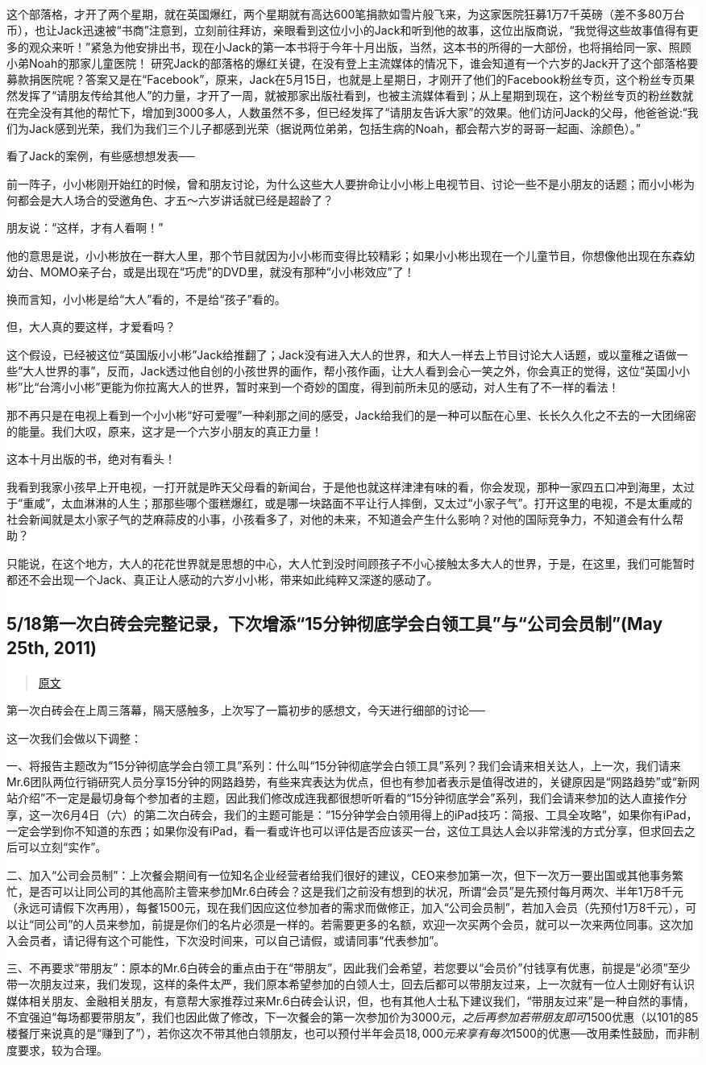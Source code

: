 这个部落格，才开了两个星期，就在英国爆红，两个星期就有高达600笔捐款如雪片般飞来，为这家医院狂募1万7千英磅（差不多80万台币），也让Jack迅速被“书商”注意到，立刻前往拜访，亲眼看到这位小小的Jack和听到他的故事，这位出版商说，“我觉得这些故事值得有更多的观众来听！”紧急为他安排出书，现在小Jack的第一本书将于今年十月出版，当然，这本书的所得的一大部份，也将捐给同一家、照顾小弟Noah的那家儿童医院！ 研究Jack的部落格的爆红关键，在没有登上主流媒体的情况下，谁会知道有一个六岁的Jack开了这个部落格要募款捐医院呢？答案又是在“Facebook”，原来，Jack在5月15日，也就是上星期日，才刚开了他们的Facebook粉丝专页，这个粉丝专页果然发挥了“请朋友传给其他人”的力量，才开了一周，就被那家出版社看到，也被主流媒体看到；从上星期到现在，这个粉丝专页的粉丝数就在完全没有其他的帮忙下，增加到3000多人，人数虽然不多，但已经发挥了“请朋友告诉大家”的效果。他们访问Jack的父母，他爸爸说:“我们为Jack感到光荣，我们为我们三个儿子都感到光荣（据说两位弟弟，包括生病的Noah，都会帮六岁的哥哥一起画、涂颜色）。”

看了Jack的案例，有些感想想发表──

前一阵子，小小彬刚开始红的时候，曾和朋友讨论，为什么这些大人要拚命让小小彬上电视节目、讨论一些不是小朋友的话题；而小小彬为何都会是大人场合的受邀角色、才五～六岁讲话就已经是超龄了？

朋友说：“这样，才有人看啊！”

他的意思是说，小小彬放在一群大人里，那个节目就因为小小彬而变得比较精彩；如果小小彬出现在一个儿童节目，你想像他出现在东森幼幼台、MOMO亲子台，或是出现在“巧虎”的DVD里，就没有那种“小小彬效应”了！

换而言知，小小彬是给“大人”看的，不是给“孩子”看的。

但，大人真的要这样，才爱看吗？

这个假设，已经被这位“英国版小小彬”Jack给推翻了；Jack没有进入大人的世界，和大人一样去上节目讨论大人话题，或以童稚之语做一些“大人世界的事”，反而，Jack透过他自创的小孩世界的画作，帮小孩作画，让大人看到会心一笑之外，你会真正的觉得，这位“英国小小彬”比“台湾小小彬”更能为你拉离大人的世界，暂时来到一个奇妙的国度，得到前所未见的感动，对人生有了不一样的看法！

那不再只是在电视上看到一个小小彬“好可爱喔”一种刹那之间的感受，Jack给我们的是一种可以酝在心里、长长久久化之不去的一大团绵密的能量。我们大叹，原来，这才是一个六岁小朋友的真正力量！

这本十月出版的书，绝对有看头！

我看到我家小孩早上开电视，一打开就是昨天父母看的新闻台，于是他也就这样津津有味的看，你会发现，那种一家四五口冲到海里，太过于“重咸”，太血淋淋的人生；那那些哪个蛋糕爆红，或是哪一块路面不平让行人摔倒，又太过“小家子气”。打开这里的电视，不是太重咸的社会新闻就是太小家子气的芝麻蒜皮的小事，小孩看多了，对他的未来，不知道会产生什么影响？对他的国际竞争力，不知道会有什么帮助？

只能说，在这个地方，大人的花花世界就是思想的中心，大人忙到没时间顾孩子不小心接触太多大人的世界，于是，在这里，我们可能暂时都还不会出现一个Jack、真正让人感动的六岁小小彬，带来如此纯粹又深遂的感动了。

## 5/18第一次白砖会完整记录，下次增添“15分钟彻底学会白领工具”与“公司会员制”(May 25th,  2011)

> [原文](http://mr6.cc/?p=6202)






第一次白砖会在上周三落幕，隔天感触多，上次写了一篇初步的感想文，今天进行细部的讨论──

这一次我们会做以下调整：

一、将报告主题改为“15分钟彻底学会白领工具”系列：什么叫“15分钟彻底学会白领工具”系列？我们会请来相关达人，上一次，我们请来Mr.6团队两位行销研究人员分享15分钟的网路趋势，有些来宾表达为优点，但也有参加者表示是值得改进的，关键原因是“网路趋势”或“新网站介绍”不一定是最切身每个参加者的主题，因此我们修改成连我都很想听听看的“15分钟彻底学会”系列，我们会请来参加的达人直接作分享，这一次6月4日（六）的第二次白砖会，我们的主题可能是：“15分钟学会白领用得上的iPad技巧：简报、工具全攻略”，如果你有iPad，一定会学到你不知道的东西；如果你没有iPad，看一看或许也可以评估是否应该买一台，这位工具达人会以非常浅的方式分享，但求回去之后可以立刻“实作”。

二、加入“公司会员制”：上次餐会期间有一位知名企业经营者给我们很好的建议，CEO来参加第一次，但下一次万一要出国或其他事务繁忙，是否可以让同公司的其他高阶主管来参加Mr.6白砖会？这是我们之前没有想到的状况，所谓“会员”是先预付每月两次、半年1万8千元（永远可请假下次再用），每餐1500元，现在我们因应这位参加者的需求而做修正，加入“公司会员制”，若加入会员（先预付1万8千元），可以让“同公司”的人员来参加，前提是你们的名片必须是一样的。若需要更多的名额，欢迎一次买两个会员，就可以一次来两位同事。这次加入会员者，请记得有这个可能性，下次没时间来，可以自己请假，或请同事“代表参加”。

三、不再要求“带朋友”：原本的Mr.6白砖会的重点由于在“带朋友”，因此我们会希望，若您要以“会员价”付钱享有优惠，前提是“必须”至少带一次朋友过来，我们发现，这样的条件太严，我们原本希望参加的白领人士，回去后都可以带朋友过来，上一次就有一位人士刚好有认识媒体相关朋友、金融相关朋友，有意帮大家推荐过来Mr.6白砖会认识，但，也有其他人士私下建议我们，“带朋友过来”是一种自然的事情，不宜强迫“每场都要带朋友”，我们也因此做了修改，下一次餐会的第一次参加价为$3000元，之后再参加若带朋友即可$1500优惠（以101的85楼餐厅来说真的是“赚到了”），若你这次不带其他白领朋友，也可以预付半年会员$18,000元来享有每次$1500的优惠──改用柔性鼓励，而非制度要求，较为合理。
